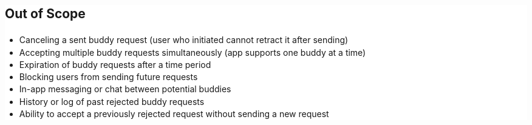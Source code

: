 ## Out of Scope

- Canceling a sent buddy request (user who initiated cannot retract it after sending)
- Accepting multiple buddy requests simultaneously (app supports one buddy at a time)
- Expiration of buddy requests after a time period
- Blocking users from sending future requests
- In-app messaging or chat between potential buddies
- History or log of past rejected buddy requests
- Ability to accept a previously rejected request without sending a new request
